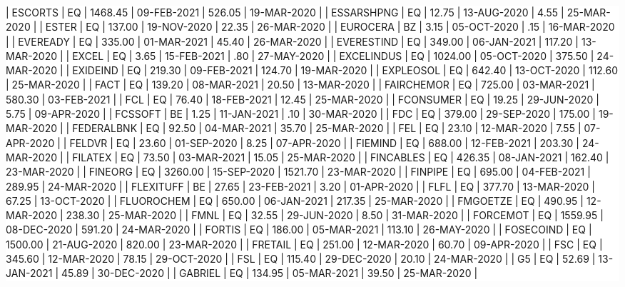 | ESCORTS | EQ | 1468.45 | 09-FEB-2021 | 526.05 | 19-MAR-2020 |
| ESSARSHPNG | EQ | 12.75 | 13-AUG-2020 | 4.55 | 25-MAR-2020 |
| ESTER | EQ | 137.00 | 19-NOV-2020 | 22.35 | 26-MAR-2020 |
| EUROCERA | BZ | 3.15 | 05-OCT-2020 | .15 | 16-MAR-2020 |
| EVEREADY | EQ | 335.00 | 01-MAR-2021 | 45.40 | 26-MAR-2020 |
| EVERESTIND | EQ | 349.00 | 06-JAN-2021 | 117.20 | 13-MAR-2020 |
| EXCEL | EQ | 3.65 | 15-FEB-2021 | .80 | 27-MAY-2020 |
| EXCELINDUS | EQ | 1024.00 | 05-OCT-2020 | 375.50 | 24-MAR-2020 |
| EXIDEIND | EQ | 219.30 | 09-FEB-2021 | 124.70 | 19-MAR-2020 |
| EXPLEOSOL | EQ | 642.40 | 13-OCT-2020 | 112.60 | 25-MAR-2020 |
| FACT | EQ | 139.20 | 08-MAR-2021 | 20.50 | 13-MAR-2020 |
| FAIRCHEMOR | EQ | 725.00 | 03-MAR-2021 | 580.30 | 03-FEB-2021 |
| FCL | EQ | 76.40 | 18-FEB-2021 | 12.45 | 25-MAR-2020 |
| FCONSUMER | EQ | 19.25 | 29-JUN-2020 | 5.75 | 09-APR-2020 |
| FCSSOFT | BE | 1.25 | 11-JAN-2021 | .10 | 30-MAR-2020 |
| FDC | EQ | 379.00 | 29-SEP-2020 | 175.00 | 19-MAR-2020 |
| FEDERALBNK | EQ | 92.50 | 04-MAR-2021 | 35.70 | 25-MAR-2020 |
| FEL | EQ | 23.10 | 12-MAR-2020 | 7.55 | 07-APR-2020 |
| FELDVR | EQ | 23.60 | 01-SEP-2020 | 8.25 | 07-APR-2020 |
| FIEMIND | EQ | 688.00 | 12-FEB-2021 | 203.30 | 24-MAR-2020 |
| FILATEX | EQ | 73.50 | 03-MAR-2021 | 15.05 | 25-MAR-2020 |
| FINCABLES | EQ | 426.35 | 08-JAN-2021 | 162.40 | 23-MAR-2020 |
| FINEORG | EQ | 3260.00 | 15-SEP-2020 | 1521.70 | 23-MAR-2020 |
| FINPIPE | EQ | 695.00 | 04-FEB-2021 | 289.95 | 24-MAR-2020 |
| FLEXITUFF | BE | 27.65 | 23-FEB-2021 | 3.20 | 01-APR-2020 |
| FLFL | EQ | 377.70 | 13-MAR-2020 | 67.25 | 13-OCT-2020 |
| FLUOROCHEM | EQ | 650.00 | 06-JAN-2021 | 217.35 | 25-MAR-2020 |
| FMGOETZE | EQ | 490.95 | 12-MAR-2020 | 238.30 | 25-MAR-2020 |
| FMNL | EQ | 32.55 | 29-JUN-2020 | 8.50 | 31-MAR-2020 |
| FORCEMOT | EQ | 1559.95 | 08-DEC-2020 | 591.20 | 24-MAR-2020 |
| FORTIS | EQ | 186.00 | 05-MAR-2021 | 113.10 | 26-MAY-2020 |
| FOSECOIND | EQ | 1500.00 | 21-AUG-2020 | 820.00 | 23-MAR-2020 |
| FRETAIL | EQ | 251.00 | 12-MAR-2020 | 60.70 | 09-APR-2020 |
| FSC | EQ | 345.60 | 12-MAR-2020 | 78.15 | 29-OCT-2020 |
| FSL | EQ | 115.40 | 29-DEC-2020 | 20.10 | 24-MAR-2020 |
| G5 | EQ | 52.69 | 13-JAN-2021 | 45.89 | 30-DEC-2020 |
| GABRIEL | EQ | 134.95 | 05-MAR-2021 | 39.50 | 25-MAR-2020 |